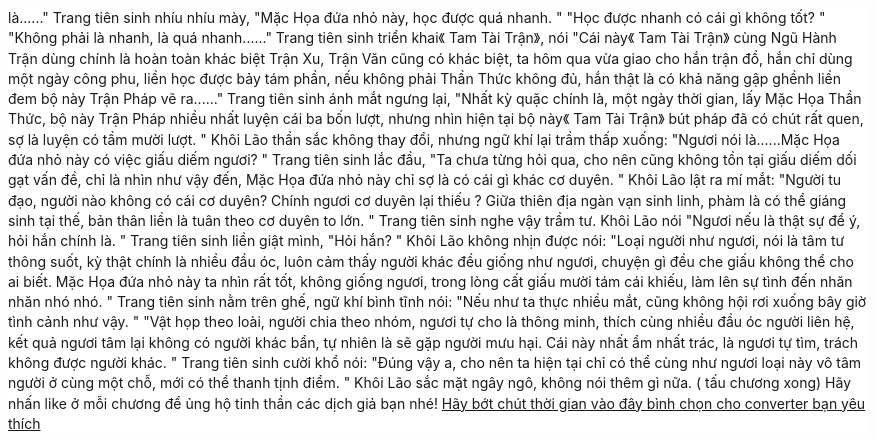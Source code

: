 là......" Trang tiên sinh nhíu nhíu mày, "Mặc Họa đứa nhỏ này, học được quá nhanh. " "Học được nhanh có cái gì không tốt? " "Không phải là nhanh, là quá nhanh......" Trang tiên sinh triển khai《 Tam Tài Trận》, nói "Cái này《 Tam Tài Trận》 cùng Ngũ Hành Trận dùng chính là hoàn toàn khác biệt Trận Xu, Trận Văn cũng có khác biệt, ta hôm qua vừa giao cho hắn trận đồ, hắn chỉ dùng một ngày công phu, liền học được bảy tám phần, nếu không phải Thần Thức không đủ, hắn thật là có khả năng gập ghềnh liền đem bộ này Trận Pháp vẽ ra......" Trang tiên sinh ánh mắt ngưng lại, "Nhất kỳ quặc chính là, một ngày thời gian, lấy Mặc Họa Thần Thức, bộ này Trận Pháp nhiều nhất luyện cái ba bốn lượt, nhưng nhìn hiện tại bộ này《 Tam Tài Trận》 bút pháp đã có chút rất quen, sợ là luyện có tầm mười lượt. " Khôi Lão thần sắc không thay đổi, nhưng ngữ khí lại trầm thấp xuống: "Ngươi nói là......Mặc Họa đứa nhỏ này có việc giấu diếm ngươi? " Trang tiên sinh lắc đầu, "Ta chưa từng hỏi qua, cho nên cũng không tồn tại giấu diếm dối gạt vấn đề, chỉ là nhìn như vậy đến, Mặc Họa đứa nhỏ này chỉ sợ là có cái gì khác cơ duyên. " Khôi Lão lật ra mí mắt: "Người tu đạo, người nào không có cái cơ duyên? Chính ngươi cơ duyên lại thiếu ? Giữa thiên địa ngàn vạn sinh linh, phàm là có thể giáng sinh tại thế, bản thân liền là tuân theo cơ duyên to lớn. " Trang tiên sinh nghe vậy trầm tư. Khôi Lão nói "Ngươi nếu là thật sự để ý, hỏi hắn chính là. " Trang tiên sinh liền giật mình, "Hỏi hắn? " Khôi Lão không nhịn được nói: "Loại người như ngươi, nói là tâm tư thông suốt, kỳ thật chính là nhiều đầu óc, luôn cảm thấy người khác đều giống như ngươi, chuyện gì đều che giấu không thể cho ai biết. Mặc Họa đứa nhỏ này ta nhìn rất tốt, không giống ngươi, trong lòng cất giấu mười tám cái khiếu, làm lên sự tình đến nhăn nhăn nhó nhó. " Trang tiên sinh nằm trên ghế, ngữ khí bình tĩnh nói: "Nếu như ta thực nhiều mắt, cũng không hội rơi xuống bây giờ tình cảnh như vậy. " "Vật họp theo loài, người chia theo nhóm, ngươi tự cho là thông minh, thích cùng nhiều đầu óc người liên hệ, kết quả ngươi tâm lại không có người khác bẩn, tự nhiên là sẽ gặp người mưu hại. Cái này nhất ẩm nhất trác, là ngươi tự tìm, trách không được người khác. " Trang tiên sinh cười khổ nói: "Đúng vậy a, cho nên ta hiện tại chỉ có thể cùng như ngươi loại này vô tâm người ở cùng một chỗ, mới có thể thanh tịnh điểm. " Khôi Lão sắc mặt ngây ngô, không nói thêm gì nữa. ( tấu chương xong)
Hãy nhấn like ở mỗi chương để ủng hộ tinh thần các dịch giả bạn nhé!
[Hãy bớt chút thời gian vào đây bình chọn cho converter bạn yêu thích](http://www.tangthuvien.vn/forum/showthread.php?t=151421)